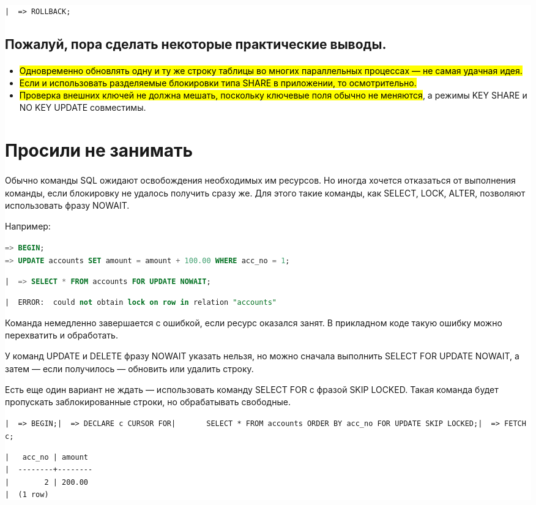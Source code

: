 ```
|  => ROLLBACK;
```

  
## Пожалуй, пора сделать некоторые практические выводы.  
  

- <mark class="hltr-red">Одновременно обновлять одну и ту же строку таблицы во многих параллельных процессах — не самая удачная идея.</mark>
- <mark class="hltr-pink">Если и использовать разделяемые блокировки типа SHARE в приложении, то осмотрительно.</mark>
- <mark class="hltr-yellow">Проверка внешних ключей не должна мешать, поскольку ключевые поля обычно не меняются</mark>, а режимы KEY SHARE и NO KEY UPDATE совместимы.

  
  

# Просили не занимать

  
Обычно команды SQL ожидают освобождения необходимых им ресурсов. Но иногда хочется отказаться от выполнения команды, если блокировку не удалось получить сразу же. Для этого такие команды, как SELECT, LOCK, ALTER, позволяют использовать фразу NOWAIT.  
  
Например:  
  

```sql
=> BEGIN;
=> UPDATE accounts SET amount = amount + 100.00 WHERE acc_no = 1;
```

  

```sql
|  => SELECT * FROM accounts FOR UPDATE NOWAIT;
```

```sql
|  ERROR:  could not obtain lock on row in relation "accounts"
```

  
Команда немедленно завершается с ошибкой, если ресурс оказался занят. В прикладном коде такую ошибку можно перехватить и обработать.  
  
У команд UPDATE и DELETE фразу NOWAIT указать нельзя, но можно сначала выполнить SELECT FOR UPDATE NOWAIT, а затем — если получилось — обновить или удалить строку.  
  
Есть еще один вариант не ждать — использовать команду SELECT FOR с фразой SKIP LOCKED. Такая команда будет пропускать заблокированные строки, но обрабатывать свободные.  
  

```
|  => BEGIN;|  => DECLARE c CURSOR FOR|       SELECT * FROM accounts ORDER BY acc_no FOR UPDATE SKIP LOCKED;|  => FETCH c;
```

```
|   acc_no | amount 
|  --------+--------
|        2 | 200.00
|  (1 row)
```
